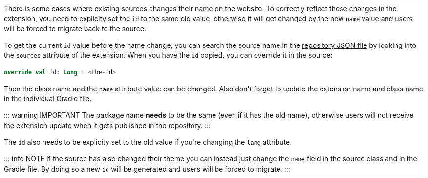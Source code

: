 There is some cases where existing sources changes their name on the website. To correctly reflect these changes in the extension, you need to explicity set the `id` to the same old value, otherwise it will get changed by the new `name` value and users will be forced to migrate back to the source.

To get the current `id` value before the name change, you can search the source name in the [repository JSON file](https://github.com/tachiyomiorg/extensions/blob/repo/index.json) by looking into the `sources` attribute of the extension. When you have the `id` copied, you can override it in the source:

```kotlin
override val id: Long = <the-id>
```

Then the class name and the `name` attribute value can be changed. Also don't forget to update the extension name and class name in the individual Gradle file.

::: warning IMPORTANT
The package name **needs** to be the same (even if it has the old name), otherwise users will not receive the extension update when it gets published in the repository.
:::

The `id` also needs to be explicity set to the old value if you're changing the `lang` attribute.

::: info NOTE
If the source has also changed their theme you can instead just change the `name` field in the source class and in the Gradle file.
By doing so a new `id` will be generated and users will be forced to migrate.
:::

